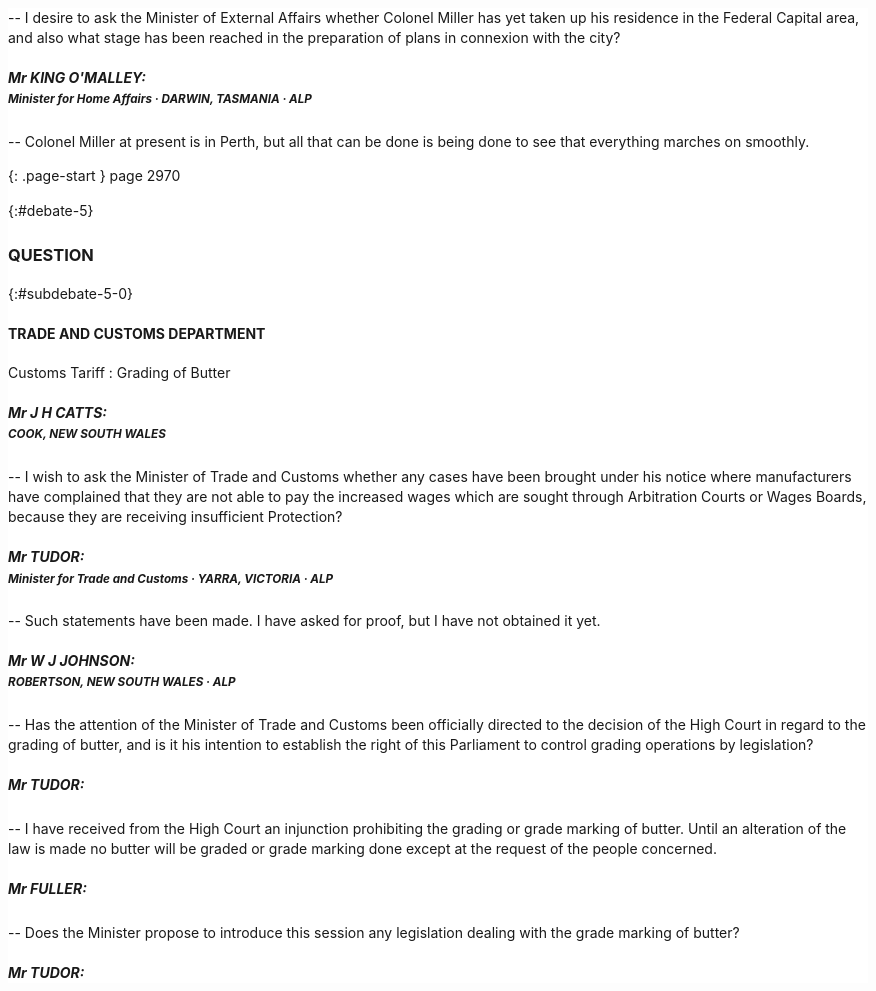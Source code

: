 -- I desire  to ask the Minister of External Affairs whether Colonel Miller has yet taken up his residence in the Federal Capital area, and also what stage has been reached in the preparation of plans in connexion with the city? 

##### Mr KING O'MALLEY:<br><small class="text-muted">Minister for Home Affairs &middot; DARWIN, TASMANIA &middot; ALP</small>

-- Colonel Miller  at  present is in Perth, but all that can be done is being done to see that everything marches on smoothly. 

{: .page-start }
page 2970

{:#debate-5}
### QUESTION

{:#subdebate-5-0}
#### TRADE AND CUSTOMS DEPARTMENT

Customs Tariff : Grading of Butter

##### Mr J H CATTS:<br><small class="text-muted">COOK, NEW SOUTH WALES</small>

-- I wish to ask the Minister of Trade and Customs whether any cases have been brought under his notice where manufacturers have complained that they are not able to pay the increased wages which are sought through Arbitration Courts or Wages Boards, because they are receiving insufficient Protection? 

##### Mr TUDOR:<br><small class="text-muted">Minister for Trade and Customs &middot; YARRA, VICTORIA &middot; ALP</small>

-- Such statements have been made. I have asked for proof, but I have not obtained it yet. 

##### Mr W J JOHNSON:<br><small class="text-muted">ROBERTSON, NEW SOUTH WALES &middot; ALP</small>

-- Has the attention of the Minister of Trade and Customs been officially directed to the decision of the High Court in regard to the grading of butter, and is it his intention to establish the right of this Parliament to control grading operations by legislation? 

##### Mr TUDOR:

-- I have received from the High Court an injunction prohibiting the grading or grade marking of butter. Until an alteration of the law is made no butter will be graded or grade marking done except at the request of the people concerned. 

##### Mr FULLER:

-- Does the Minister propose to introduce this session any legislation dealing with the grade marking of butter? 

##### Mr TUDOR:
